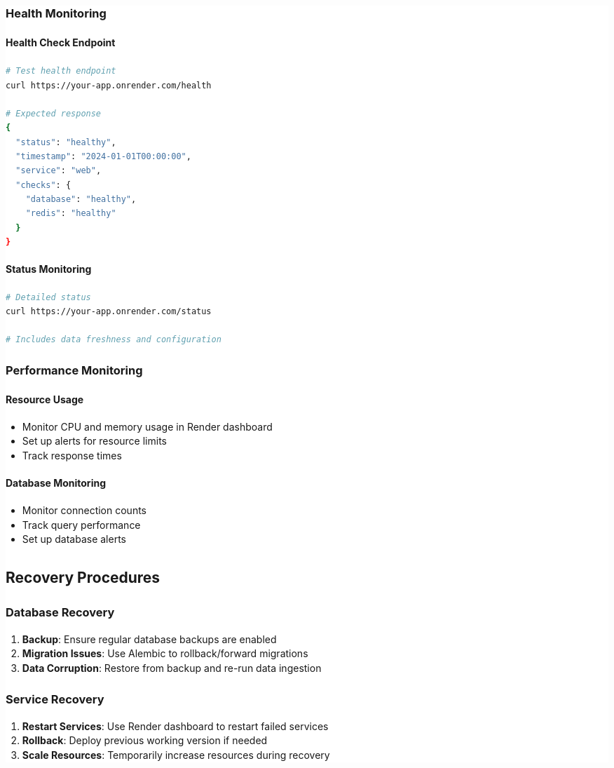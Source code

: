 ### Health Monitoring

#### Health Check Endpoint
```bash
# Test health endpoint
curl https://your-app.onrender.com/health

# Expected response
{
  "status": "healthy",
  "timestamp": "2024-01-01T00:00:00",
  "service": "web",
  "checks": {
    "database": "healthy",
    "redis": "healthy"
  }
}
```

#### Status Monitoring
```bash
# Detailed status
curl https://your-app.onrender.com/status

# Includes data freshness and configuration
```

### Performance Monitoring

#### Resource Usage
- Monitor CPU and memory usage in Render dashboard
- Set up alerts for resource limits
- Track response times

#### Database Monitoring
- Monitor connection counts
- Track query performance
- Set up database alerts

## Recovery Procedures

### Database Recovery
1. **Backup**: Ensure regular database backups are enabled
2. **Migration Issues**: Use Alembic to rollback/forward migrations
3. **Data Corruption**: Restore from backup and re-run data ingestion

### Service Recovery
1. **Restart Services**: Use Render dashboard to restart failed services
2. **Rollback**: Deploy previous working version if needed
3. **Scale Resources**: Temporarily increase resources during recovery
